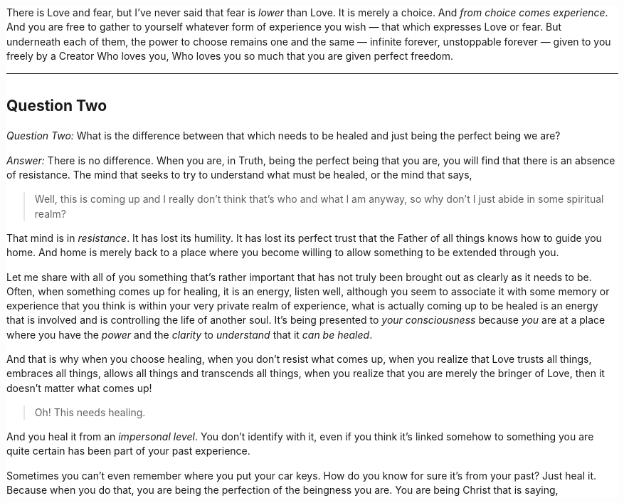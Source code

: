 There is Love and fear, but I’ve never said that fear is *lower* than
Love. It is merely a choice. And *from choice comes experience*. And you
are free to gather to yourself whatever form of experience you wish —
that which expresses Love or fear. But underneath each of them, the
power to choose remains one and the same — infinite forever, unstoppable
forever — given to you freely by a Creator Who loves you, Who loves you
so much that you are given perfect freedom.

---

## Question Two

*Question Two:* What is the difference between that which needs to be healed
and just being the perfect being we are?

*Answer:* There is no difference. When you are, in Truth, being the
perfect being that you are, you will find that there is an absence of
resistance. The mind that seeks to try to understand what must be
healed, or the mind that says,

> Well, this is coming up and I really don’t think that’s who and what I
> am anyway, so why don’t I just abide in some spiritual realm?

That mind is in *resistance*. It has lost its humility. It has lost its
perfect trust that the Father of all things knows how to guide you home.
And home is merely back to a place where you become willing to allow
something to be extended through you.

Let me share with all of you something that’s rather important that has
not truly been brought out as clearly as it needs to be. Often, when
something comes up for healing, it is an energy, listen well, although
you seem to associate it with some memory or experience that you think
is within your very private realm of experience, what is actually coming
up to be healed is an energy that is involved and is controlling the
life of another soul. It’s being presented to *your consciousness* because
*you* are at a place where you have the *power* and the *clarity* to
*understand* that it *can be healed*.

And that is why when you choose healing, when you don’t resist what
comes up, when you realize that Love trusts all things, embraces all
things, allows all things and transcends all things, when you realize
that you are merely the bringer of Love, then it doesn’t matter what
comes up!

> Oh! This needs healing.

And you heal it from an *impersonal level*. You don’t identify with it,
even if you think it’s linked somehow to something you are quite certain
has been part of your past experience.

Sometimes you can’t even remember where you put your car keys. How do
you know for sure it’s from your past? Just heal it. Because when you do
that, you are being the perfection of the beingness you are. You are
being Christ that is saying,
